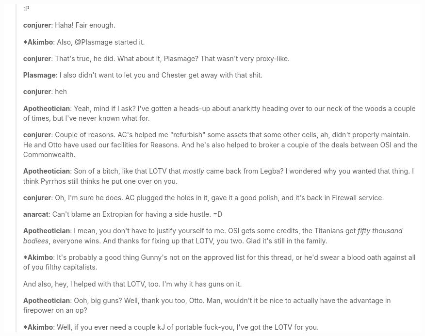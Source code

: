 > \:P
>
> **conjurer**: Haha!
> Fair enough.
>
> **\*Akimbo**: Also, \@Plasmage started it.
>
> **conjurer**: That's true, he did.
> What about it, Plasmage?
> That wasn't very proxy-like.
>
> **Plasmage**: I also didn't want to let you and Chester get away with that shit.
>
> **conjurer**: heh
>
> **Apotheotician**: Yeah, mind if I ask?
> I've gotten a heads-up about anarkitty heading over to our neck of the woods a couple of times, but I've never known what for.
>
> **conjurer**: Couple of reasons.
> AC's helped me "refurbish" some assets that some other cells, ah, didn't properly maintain.
> He and Otto have used our facilities for Reasons.
> And he's also helped to broker a couple of the deals between OSI and the Commonwealth.
>
> **Apotheotician**: Son of a bitch, like that LOTV that *mostly* came back from Legba?
> I wondered why you wanted that thing.
> I think Pyrrhos still thinks he put one over on you.
>
> **conjurer**: Oh, I'm sure he does.
> AC plugged the holes in it, gave it a good polish, and it's back in Firewall service.
>
> **anarcat**: Can't blame an Extropian for having a side hustle.
> =D
>
> **Apotheotician**: I mean, you don't have to justify yourself to me.
> OSI gets some credits, the Titanians get *fifty thousand bodiees*, everyone wins.
> And thanks for fixing up that LOTV, you two.
> Glad it's still in the family.
>
> **\*Akimbo**: It's probably a good thing Gunny's not on the approved list for this thread, or he'd swear a blood oath against all of you filthy capitalists.
>
> And also, hey, I helped with that LOTV, too.
> I'm why it has guns on it.
>
> **Apotheotician**: Ooh, big guns?
> Well, thank you too, Otto.
> Man, wouldn't it be nice to actually have the advantage in firepower on an op?
>
> **\*Akimbo**: Well, if you ever need a couple kJ of portable fuck-you, I've got the LOTV for you.
